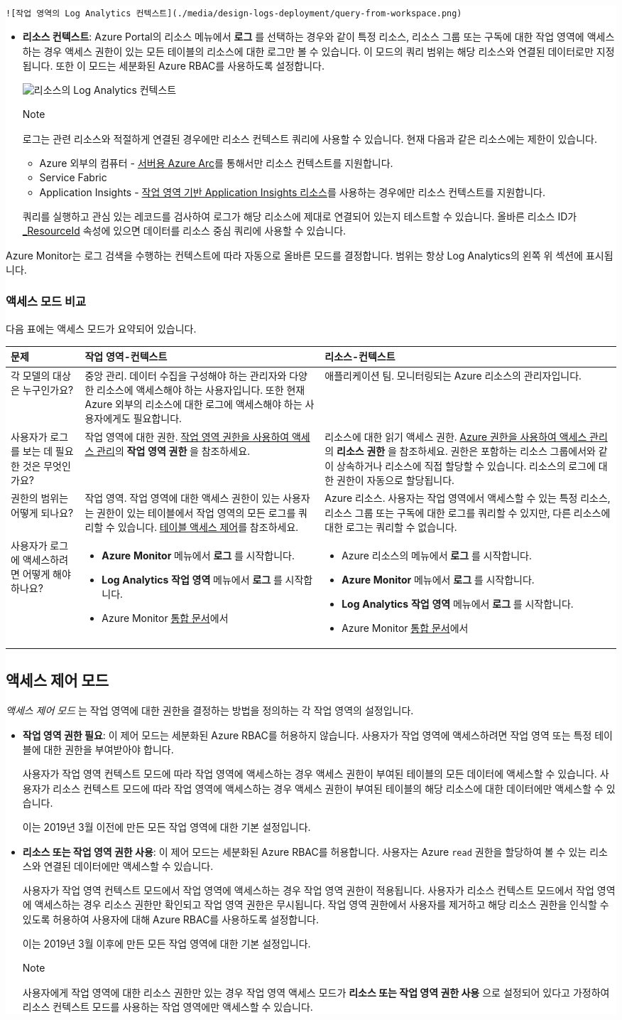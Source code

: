     ![작업 영역의 Log Analytics 컨텍스트](./media/design-logs-deployment/query-from-workspace.png)

* **리소스 컨텍스트**: Azure Portal의 리소스 메뉴에서 **로그** 를 선택하는 경우와 같이 특정 리소스, 리소스 그룹 또는 구독에 대한 작업 영역에 액세스하는 경우 액세스 권한이 있는 모든 테이블의 리소스에 대한 로그만 볼 수 있습니다. 이 모드의 쿼리 범위는 해당 리소스와 연결된 데이터로만 지정됩니다. 또한 이 모드는 세분화된 Azure RBAC를 사용하도록 설정합니다.

    ![리소스의 Log Analytics 컨텍스트](./media/design-logs-deployment/query-from-resource.png)

    > [!NOTE]
    > 로그는 관련 리소스와 적절하게 연결된 경우에만 리소스 컨텍스트 쿼리에 사용할 수 있습니다. 현재 다음과 같은 리소스에는 제한이 있습니다.
    > - Azure 외부의 컴퓨터 - [서버용 Azure Arc](../../azure-arc/servers/index.yml)를 통해서만 리소스 컨텍스트를 지원합니다.
    > - Service Fabric
    > - Application Insights - [작업 영역 기반 Application Insights 리소스](../app/create-workspace-resource.md)를 사용하는 경우에만 리소스 컨텍스트를 지원합니다.
    >
    > 쿼리를 실행하고 관심 있는 레코드를 검사하여 로그가 해당 리소스에 제대로 연결되어 있는지 테스트할 수 있습니다. 올바른 리소스 ID가 [_ResourceId](./log-standard-columns.md#_resourceid) 속성에 있으면 데이터를 리소스 중심 쿼리에 사용할 수 있습니다.

Azure Monitor는 로그 검색을 수행하는 컨텍스트에 따라 자동으로 올바른 모드를 결정합니다. 범위는 항상 Log Analytics의 왼쪽 위 섹션에 표시됩니다.

### <a name="comparing-access-modes"></a>액세스 모드 비교

다음 표에는 액세스 모드가 요약되어 있습니다.

| 문제 | 작업 영역-컨텍스트 | 리소스-컨텍스트 |
|:---|:---|:---|
| 각 모델의 대상은 누구인가요? | 중앙 관리. 데이터 수집을 구성해야 하는 관리자와 다양한 리소스에 액세스해야 하는 사용자입니다. 또한 현재 Azure 외부의 리소스에 대한 로그에 액세스해야 하는 사용자에게도 필요합니다. | 애플리케이션 팀. 모니터링되는 Azure 리소스의 관리자입니다. |
| 사용자가 로그를 보는 데 필요한 것은 무엇인가요? | 작업 영역에 대한 권한. [작업 영역 권한을 사용하여 액세스 관리](./manage-access.md#manage-access-using-workspace-permissions)의 **작업 영역 권한** 을 참조하세요. | 리소스에 대한 읽기 액세스 권한. [Azure 권한을 사용하여 액세스 관리](./manage-access.md#manage-access-using-azure-permissions)의 **리소스 권한** 을 참조하세요. 권한은 포함하는 리소스 그룹에서와 같이 상속하거나 리소스에 직접 할당할 수 있습니다. 리소스의 로그에 대한 권한이 자동으로 할당됩니다. |
| 권한의 범위는 어떻게 되나요? | 작업 영역. 작업 영역에 대한 액세스 권한이 있는 사용자는 권한이 있는 테이블에서 작업 영역의 모든 로그를 쿼리할 수 있습니다. [테이블 액세스 제어](./manage-access.md#table-level-azure-rbac)를 참조하세요. | Azure 리소스. 사용자는 작업 영역에서 액세스할 수 있는 특정 리소스, 리소스 그룹 또는 구독에 대한 로그를 쿼리할 수 있지만, 다른 리소스에 대한 로그는 쿼리할 수 없습니다. |
| 사용자가 로그에 액세스하려면 어떻게 해야 하나요? | <ul><li>**Azure Monitor** 메뉴에서 **로그** 를 시작합니다.</li></ul> <ul><li>**Log Analytics 작업 영역** 메뉴에서 **로그** 를 시작합니다.</li></ul> <ul><li>Azure Monitor [통합 문서](../visualizations.md#workbooks)에서</li></ul> | <ul><li>Azure 리소스의 메뉴에서 **로그** 를 시작합니다.</li></ul> <ul><li>**Azure Monitor** 메뉴에서 **로그** 를 시작합니다.</li></ul> <ul><li>**Log Analytics 작업 영역** 메뉴에서 **로그** 를 시작합니다.</li></ul> <ul><li>Azure Monitor [통합 문서](../visualizations.md#workbooks)에서</li></ul> |

## <a name="access-control-mode"></a>액세스 제어 모드

*액세스 제어 모드* 는 작업 영역에 대한 권한을 결정하는 방법을 정의하는 각 작업 영역의 설정입니다.

* **작업 영역 권한 필요**: 이 제어 모드는 세분화된 Azure RBAC를 허용하지 않습니다. 사용자가 작업 영역에 액세스하려면 작업 영역 또는 특정 테이블에 대한 권한을 부여받아야 합니다.

    사용자가 작업 영역 컨텍스트 모드에 따라 작업 영역에 액세스하는 경우 액세스 권한이 부여된 테이블의 모든 데이터에 액세스할 수 있습니다. 사용자가 리소스 컨텍스트 모드에 따라 작업 영역에 액세스하는 경우 액세스 권한이 부여된 테이블의 해당 리소스에 대한 데이터에만 액세스할 수 있습니다.

    이는 2019년 3월 이전에 만든 모든 작업 영역에 대한 기본 설정입니다.

* **리소스 또는 작업 영역 권한 사용**: 이 제어 모드는 세분화된 Azure RBAC를 허용합니다. 사용자는 Azure `read` 권한을 할당하여 볼 수 있는 리소스와 연결된 데이터에만 액세스할 수 있습니다. 

    사용자가 작업 영역 컨텍스트 모드에서 작업 영역에 액세스하는 경우 작업 영역 권한이 적용됩니다. 사용자가 리소스 컨텍스트 모드에서 작업 영역에 액세스하는 경우 리소스 권한만 확인되고 작업 영역 권한은 무시됩니다. 작업 영역 권한에서 사용자를 제거하고 해당 리소스 권한을 인식할 수 있도록 허용하여 사용자에 대해 Azure RBAC를 사용하도록 설정합니다.

    이는 2019년 3월 이후에 만든 모든 작업 영역에 대한 기본 설정입니다.

    > [!NOTE]
    > 사용자에게 작업 영역에 대한 리소스 권한만 있는 경우 작업 영역 액세스 모드가 **리소스 또는 작업 영역 권한 사용** 으로 설정되어 있다고 가정하여 리소스 컨텍스트 모드를 사용하는 작업 영역에만 액세스할 수 있습니다.
